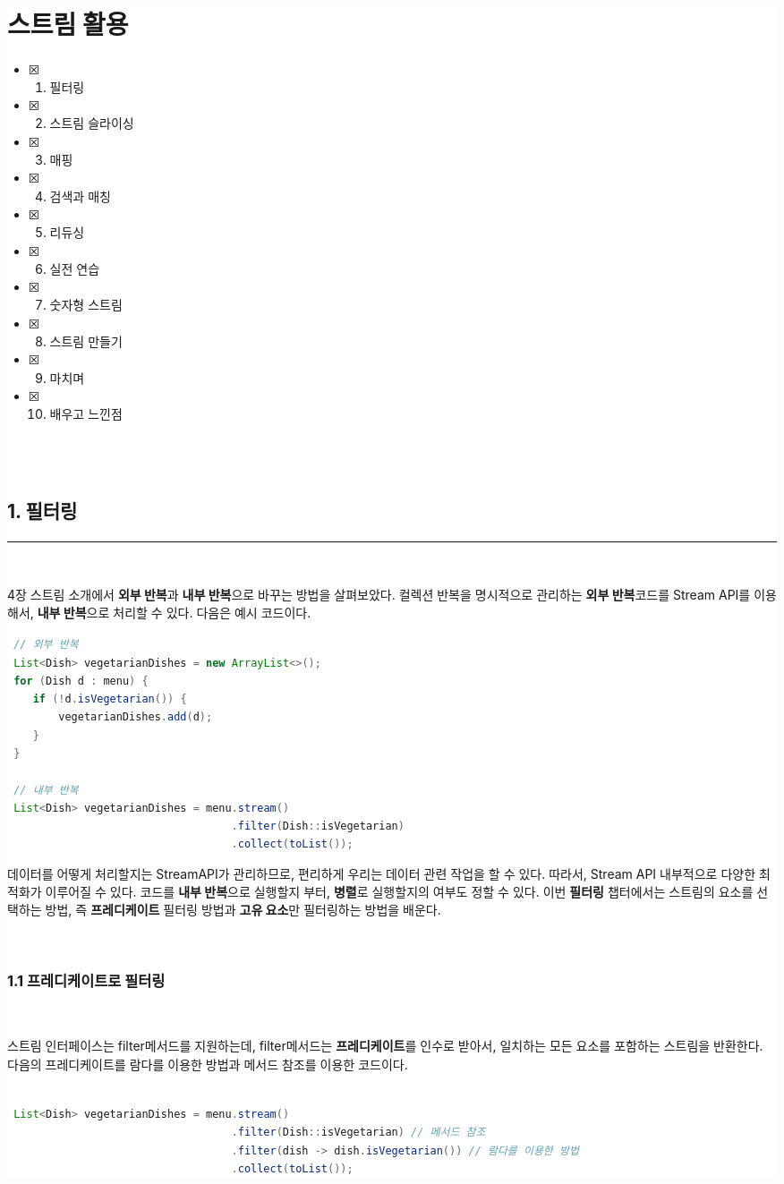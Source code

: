 # 스트림 활용

- [x] 1. 필터링
- [x] 2. 스트림 슬라이싱
- [x] 3. 매핑
- [x] 4. 검색과 매칭
- [x] 5. 리듀싱
- [x] 6. 실전 연습
- [x] 7. 숫자형 스트림
- [x] 8. 스트림 만들기
- [x] 9. 마치며
- [x] 10. 배우고 느낀점

<br><br>

## 1. 필터링

---

<br>

 4장 스트림 소개에서 **외부 반복**과 **내부 반복**으로 바꾸는 방법을 살펴보았다. 컬렉션 반복을 명시적으로 관리하는 **외부 반복**코드를 Stream API를 이용해서, **내부 반복**으로 처리할 수 있다. 다음은 예시 코드이다.

```java
 // 외부 반복
 List<Dish> vegetarianDishes = new ArrayList<>();
 for (Dish d : menu) {
    if (!d.isVegetarian()) {
        vegetarianDishes.add(d);
    }
 }

 // 내부 반복
 List<Dish> vegetarianDishes = menu.stream()
                                   .filter(Dish::isVegetarian)
                                   .collect(toList());
```

 데이터를 어떻게 처리할지는 StreamAPI가 관리하므로, 편리하게 우리는 데이터 관련 작업을 할 수 있다. 따라서, Stream API 내부적으로 다양한 최적화가 이루어질 수 있다. 코드를 **내부 반복**으로 실행할지 부터, **병렬**로 실행할지의 여부도 정할 수 있다. 이번 **필터링** 챕터에서는 스트림의 요소를 선택하는 방법, 즉 **프레디케이트** 필터링 방법과 **고유 요소**만 필터링하는 방법을 배운다.

<br>

### 1.1 프레디케이트로 필터링

<br>

 스트림 인터페이스는 filter메서드를 지원하는데, filter메서드는 **프레디케이트**를 인수로 받아서, 일치하는 모든 요소를 포함하는 스트림을 반환한다. 다음의 프레디케이트를 람다를 이용한 방법과 메서드 참조를 이용한 코드이다.

```java

 List<Dish> vegetarianDishes = menu.stream()
                                   .filter(Dish::isVegetarian) // 메서드 참조
                                   .filter(dish -> dish.isVegetarian()) // 람다를 이용한 방법
                                   .collect(toList());
```
